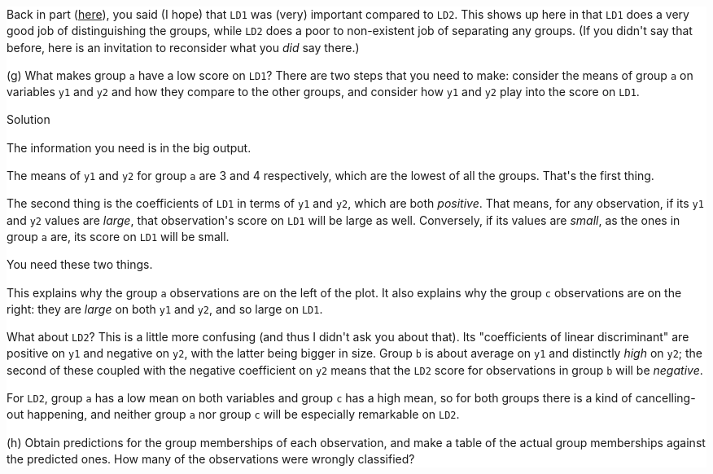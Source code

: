 Back in part (<a href="#part:svd">here</a>), you said (I hope) that `LD1`
was (very) important compared to `LD2`. This shows up here in
that `LD1` does a very good job of distinguishing the groups,
while `LD2` does a poor to non-existent job of separating any
groups. (If you didn't
say that before, here is an invitation to reconsider what you
*did* say there.)
  


(g) What makes group `a` have a low score on `LD1`?
There are two steps that you need to make: consider the means of group
`a` on variables `y1` and `y2` and how they
compare to the other groups, and consider how
`y1` and `y2` play into the score on `LD1`.



Solution


The information you need is in the big output.

The means of `y1` and `y2` for group `a` are 3
and 4 respectively, which are the lowest of all the groups. That's
the first thing. 

The second thing is the coefficients of
`LD1` in terms of `y1` and `y2`, which are both
*positive*. That means, for any observation, if its `y1`
and `y2` values are *large*, that observation's score on
`LD1` will be large as well. Conversely, if its values are
*small*, as the ones in group `a` are, its score on
`LD1` will be small. 

You need these two things.

This explains why the group `a` observations are on the left
of the plot. It also explains why the group `c` observations
are on the right: they are *large* on both `y1` and
`y2`, and so large on `LD1`.

What about `LD2`? This is a little more confusing (and thus I
didn't ask you about that). Its "coefficients of linear discriminant" 
are positive on `y1` and negative on
`y2`, with the latter being bigger in size. Group `b`
is about average on `y1` and distinctly *high* on
`y2`; the second of these coupled with the negative
coefficient on `y2` means that the `LD2` score for
observations in group `b` will be *negative*.

For `LD2`, group `a` has a low mean on both variables
and group `c` has a high mean, so for both groups there is a
kind of cancelling-out happening, and neither group `a` nor
group `c` will be especially remarkable on `LD2`.
  


(h) Obtain predictions for the group memberships of each
observation, and make a table of the actual group memberships against
the predicted ones. How many of the observations were wrongly classified?
